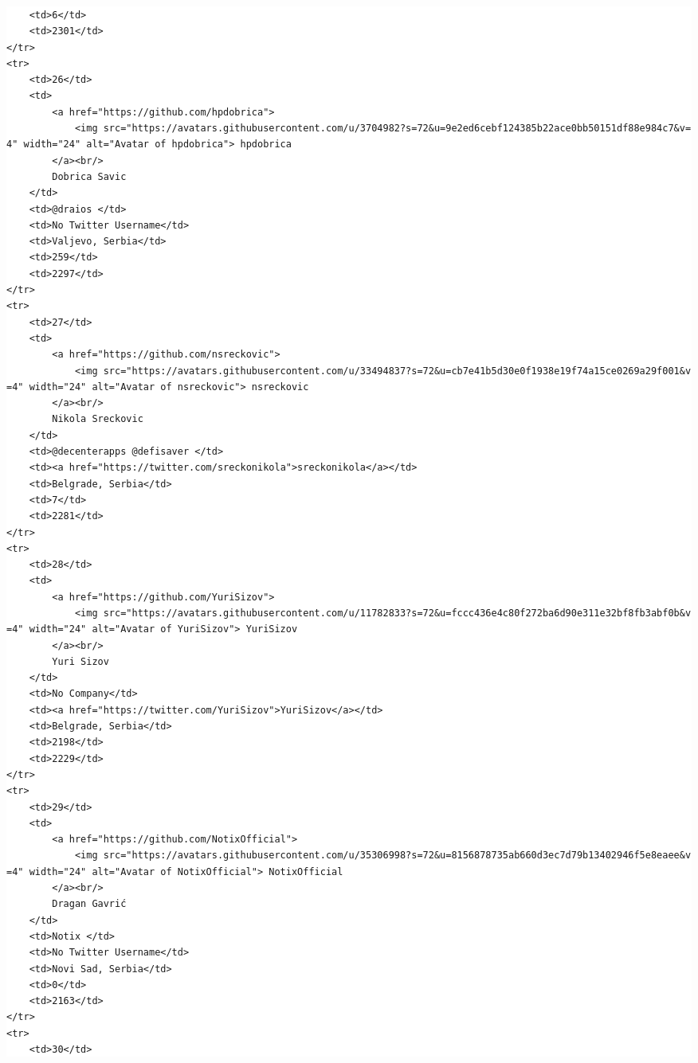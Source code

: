 		<td>6</td>
		<td>2301</td>
	</tr>
	<tr>
		<td>26</td>
		<td>
			<a href="https://github.com/hpdobrica">
				<img src="https://avatars.githubusercontent.com/u/3704982?s=72&u=9e2ed6cebf124385b22ace0bb50151df88e984c7&v=4" width="24" alt="Avatar of hpdobrica"> hpdobrica
			</a><br/>
			Dobrica Savic
		</td>
		<td>@draios </td>
		<td>No Twitter Username</td>
		<td>Valjevo, Serbia</td>
		<td>259</td>
		<td>2297</td>
	</tr>
	<tr>
		<td>27</td>
		<td>
			<a href="https://github.com/nsreckovic">
				<img src="https://avatars.githubusercontent.com/u/33494837?s=72&u=cb7e41b5d30e0f1938e19f74a15ce0269a29f001&v=4" width="24" alt="Avatar of nsreckovic"> nsreckovic
			</a><br/>
			Nikola Sreckovic
		</td>
		<td>@decenterapps @defisaver </td>
		<td><a href="https://twitter.com/sreckonikola">sreckonikola</a></td>
		<td>Belgrade, Serbia</td>
		<td>7</td>
		<td>2281</td>
	</tr>
	<tr>
		<td>28</td>
		<td>
			<a href="https://github.com/YuriSizov">
				<img src="https://avatars.githubusercontent.com/u/11782833?s=72&u=fccc436e4c80f272ba6d90e311e32bf8fb3abf0b&v=4" width="24" alt="Avatar of YuriSizov"> YuriSizov
			</a><br/>
			Yuri Sizov
		</td>
		<td>No Company</td>
		<td><a href="https://twitter.com/YuriSizov">YuriSizov</a></td>
		<td>Belgrade, Serbia</td>
		<td>2198</td>
		<td>2229</td>
	</tr>
	<tr>
		<td>29</td>
		<td>
			<a href="https://github.com/NotixOfficial">
				<img src="https://avatars.githubusercontent.com/u/35306998?s=72&u=8156878735ab660d3ec7d79b13402946f5e8eaee&v=4" width="24" alt="Avatar of NotixOfficial"> NotixOfficial
			</a><br/>
			Dragan Gavrić
		</td>
		<td>Notix </td>
		<td>No Twitter Username</td>
		<td>Novi Sad, Serbia</td>
		<td>0</td>
		<td>2163</td>
	</tr>
	<tr>
		<td>30</td>